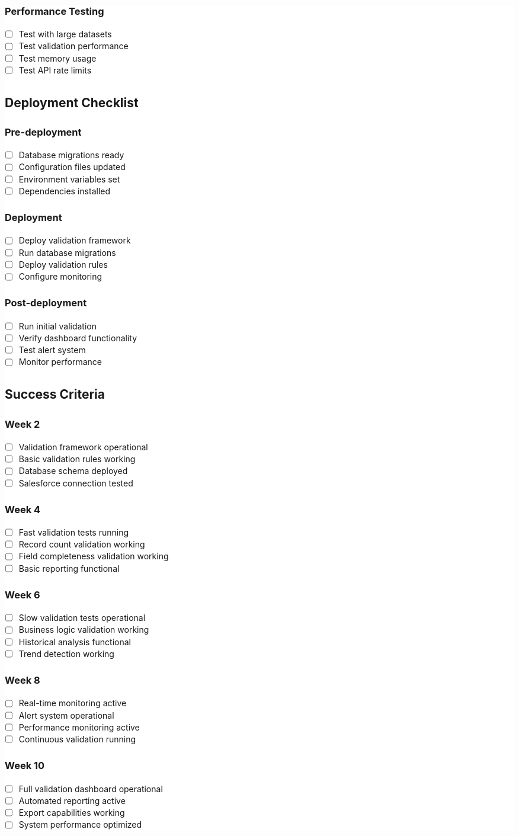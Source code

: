 ### Performance Testing
- [ ] Test with large datasets
- [ ] Test validation performance
- [ ] Test memory usage
- [ ] Test API rate limits

## Deployment Checklist

### Pre-deployment
- [ ] Database migrations ready
- [ ] Configuration files updated
- [ ] Environment variables set
- [ ] Dependencies installed

### Deployment
- [ ] Deploy validation framework
- [ ] Run database migrations
- [ ] Deploy validation rules
- [ ] Configure monitoring

### Post-deployment
- [ ] Run initial validation
- [ ] Verify dashboard functionality
- [ ] Test alert system
- [ ] Monitor performance

## Success Criteria

### Week 2
- [ ] Validation framework operational
- [ ] Basic validation rules working
- [ ] Database schema deployed
- [ ] Salesforce connection tested

### Week 4
- [ ] Fast validation tests running
- [ ] Record count validation working
- [ ] Field completeness validation working
- [ ] Basic reporting functional

### Week 6
- [ ] Slow validation tests operational
- [ ] Business logic validation working
- [ ] Historical analysis functional
- [ ] Trend detection working

### Week 8
- [ ] Real-time monitoring active
- [ ] Alert system operational
- [ ] Performance monitoring active
- [ ] Continuous validation running

### Week 10
- [ ] Full validation dashboard operational
- [ ] Automated reporting active
- [ ] Export capabilities working
- [ ] System performance optimized

